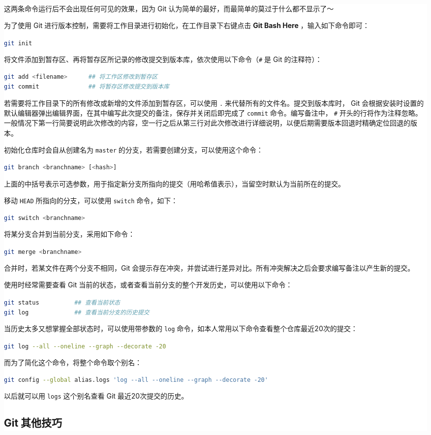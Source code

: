 这两条命令运行后不会出现任何可见的效果，因为 Git 认为简单的最好，而最简单的莫过于什么都不显示了～

为了使用 Git 进行版本控制，需要将工作目录进行初始化，在工作目录下右键点击 **Git Bash Here** ，输入如下命令即可：

``` bash
git init
```

将文件添加到暂存区、再将暂存区所记录的修改提交到版本库，依次使用以下命令（`#` 是 Git 的注释符）：

``` bash
git add <filename>      ## 将工作区修改到暂存区
git commit              ## 将暂存区修改提交到版本库
```

若需要将工作目录下的所有修改或新增的文件添加到暂存区，可以使用 `.` 来代替所有的文件名。提交到版本库时， Git 会根据安装时设置的默认编辑器弹出编辑界面，在其中编写此次提交的备注，保存并关闭后即完成了 `commit` 命令。编写备注中， `#` 开头的行将作为注释忽略。一般情况下第一行简要说明此次修改的内容，空一行之后从第三行对此次修改进行详细说明，以便后期需要版本回退时精确定位回退的版本。

初始化仓库时会自从创建名为 `master` 的分支，若需要创建分支，可以使用这个命令：

``` bash
git branch <branchname> [<hash>]
```

上面的中括号表示可选参数，用于指定新分支所指向的提交（用哈希值表示），当留空时默认为当前所在的提交。

移动 `HEAD` 所指向的分支，可以使用 `switch` 命令，如下：

``` bash
git switch <branchname>
```

将某分支合并到当前分支，采用如下命令：

``` bash
git merge <branchname>
```

合并时，若某文件在两个分支不相同，Git 会提示存在冲突，并尝试进行差异对比。所有冲突解决之后会要求编写备注以产生新的提交。

使用时经常需要查看 Git 当前的状态，或者查看当前分支的整个开发历史，可以使用以下命令：

``` bash
git status          ## 查看当前状态
git log             ## 查看当前分支的历史提交
```

当历史太多又想掌握全部状态时，可以使用带参数的 `log` 命令，如本人常用以下命令查看整个仓库最近20次的提交：

``` bash
git log --all --oneline --graph --decorate -20
```

而为了简化这个命令，将整个命令取个别名：

``` bash
git config --global alias.logs 'log --all --oneline --graph --decorate -20'
```

以后就可以用 `logs` 这个别名查看 Git 最近20次提交的历史。


## Git 其他技巧
